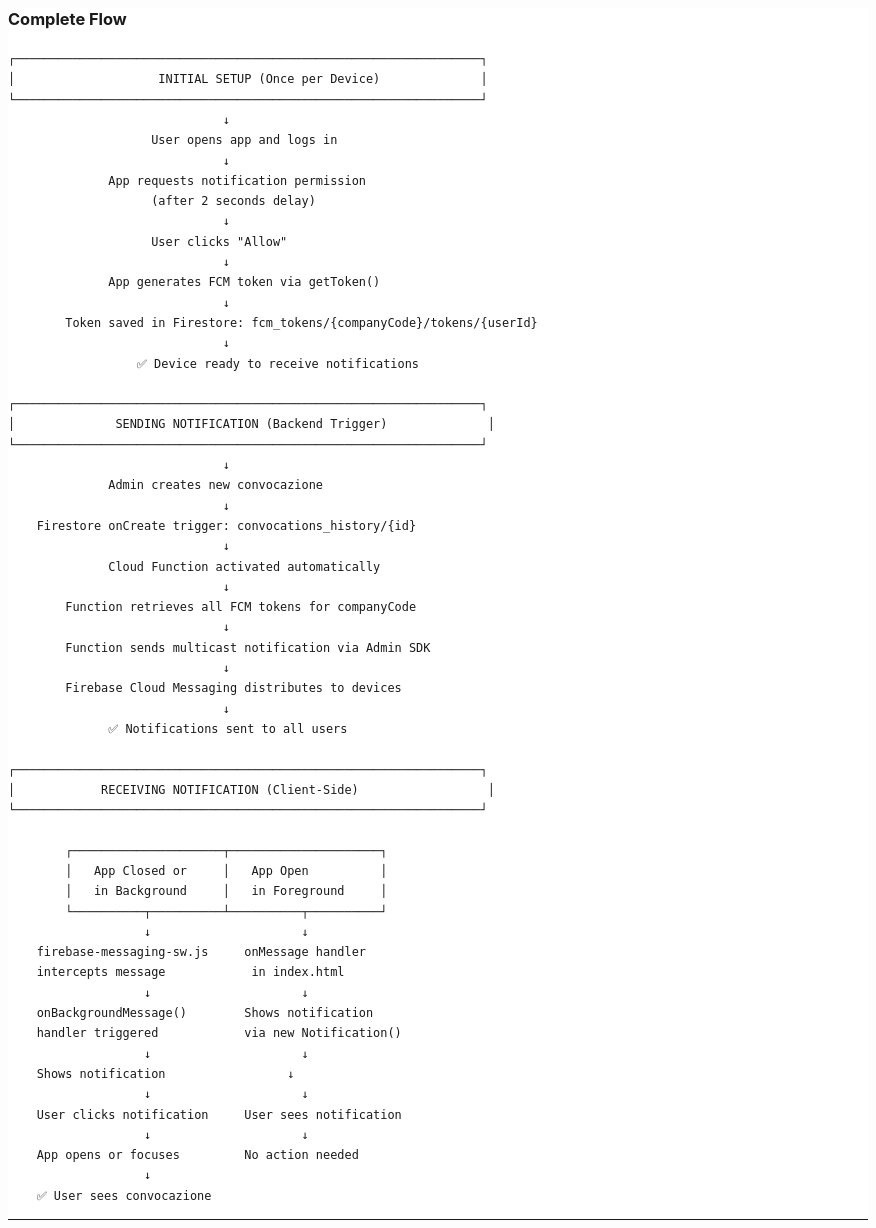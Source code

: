 ### Complete Flow

```
┌─────────────────────────────────────────────────────────────────┐
│                    INITIAL SETUP (Once per Device)              │
└─────────────────────────────────────────────────────────────────┘
                              ↓
                    User opens app and logs in
                              ↓
              App requests notification permission
                    (after 2 seconds delay)
                              ↓
                    User clicks "Allow"
                              ↓
              App generates FCM token via getToken()
                              ↓
        Token saved in Firestore: fcm_tokens/{companyCode}/tokens/{userId}
                              ↓
                  ✅ Device ready to receive notifications

┌─────────────────────────────────────────────────────────────────┐
│              SENDING NOTIFICATION (Backend Trigger)              │
└─────────────────────────────────────────────────────────────────┘
                              ↓
              Admin creates new convocazione
                              ↓
    Firestore onCreate trigger: convocations_history/{id}
                              ↓
              Cloud Function activated automatically
                              ↓
        Function retrieves all FCM tokens for companyCode
                              ↓
        Function sends multicast notification via Admin SDK
                              ↓
        Firebase Cloud Messaging distributes to devices
                              ↓
              ✅ Notifications sent to all users

┌─────────────────────────────────────────────────────────────────┐
│            RECEIVING NOTIFICATION (Client-Side)                  │
└─────────────────────────────────────────────────────────────────┘

        ┌─────────────────────┬─────────────────────┐
        │   App Closed or     │   App Open          │
        │   in Background     │   in Foreground     │
        └──────────┬──────────┴──────────┬──────────┘
                   ↓                     ↓
    firebase-messaging-sw.js     onMessage handler
    intercepts message            in index.html
                   ↓                     ↓
    onBackgroundMessage()        Shows notification
    handler triggered            via new Notification()
                   ↓                     ↓
    Shows notification                 ↓
                   ↓                     ↓
    User clicks notification     User sees notification
                   ↓                     ↓
    App opens or focuses         No action needed
                   ↓
    ✅ User sees convocazione
```

---